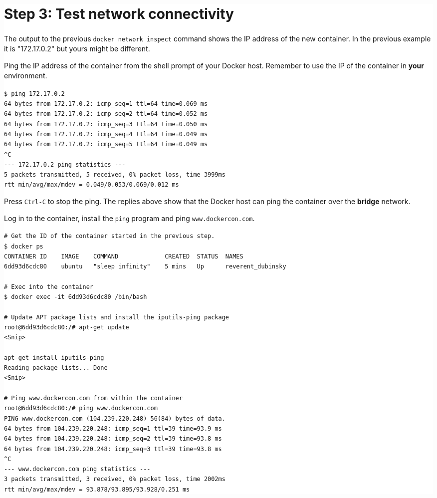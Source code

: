 # <a name="ping_local"></a>Step 3: Test network connectivity

The output to the previous `docker network inspect` command shows the IP address of the new container. In the previous example it is "172.17.0.2" but yours might be different.

Ping the IP address of the container from the shell prompt of your Docker host. Remember to use the IP of the container in **your** environment.

```
$ ping 172.17.0.2
64 bytes from 172.17.0.2: icmp_seq=1 ttl=64 time=0.069 ms
64 bytes from 172.17.0.2: icmp_seq=2 ttl=64 time=0.052 ms
64 bytes from 172.17.0.2: icmp_seq=3 ttl=64 time=0.050 ms
64 bytes from 172.17.0.2: icmp_seq=4 ttl=64 time=0.049 ms
64 bytes from 172.17.0.2: icmp_seq=5 ttl=64 time=0.049 ms
^C
--- 172.17.0.2 ping statistics ---
5 packets transmitted, 5 received, 0% packet loss, time 3999ms
rtt min/avg/max/mdev = 0.049/0.053/0.069/0.012 ms
```

Press `Ctrl-C` to stop the ping. The replies above show that the Docker host can ping the container over the **bridge** network.

Log in to the container, install the `ping`
 program and ping `www.dockercon.com`.

 ```
# Get the ID of the container started in the previous step.
$ docker ps
CONTAINER ID    IMAGE    COMMAND             CREATED  STATUS  NAMES
6dd93d6cdc80    ubuntu   "sleep infinity"    5 mins   Up      reverent_dubinsky

# Exec into the container
$ docker exec -it 6dd93d6cdc80 /bin/bash

# Update APT package lists and install the iputils-ping package
root@6dd93d6cdc80:/# apt-get update
 <Snip>

 apt-get install iputils-ping
 Reading package lists... Done
<Snip>

# Ping www.dockercon.com from within the container
root@6dd93d6cdc80:/# ping www.dockercon.com
PING www.dockercon.com (104.239.220.248) 56(84) bytes of data.
64 bytes from 104.239.220.248: icmp_seq=1 ttl=39 time=93.9 ms
64 bytes from 104.239.220.248: icmp_seq=2 ttl=39 time=93.8 ms
64 bytes from 104.239.220.248: icmp_seq=3 ttl=39 time=93.8 ms
^C
--- www.dockercon.com ping statistics ---
3 packets transmitted, 3 received, 0% packet loss, time 2002ms
rtt min/avg/max/mdev = 93.878/93.895/93.928/0.251 ms
```
